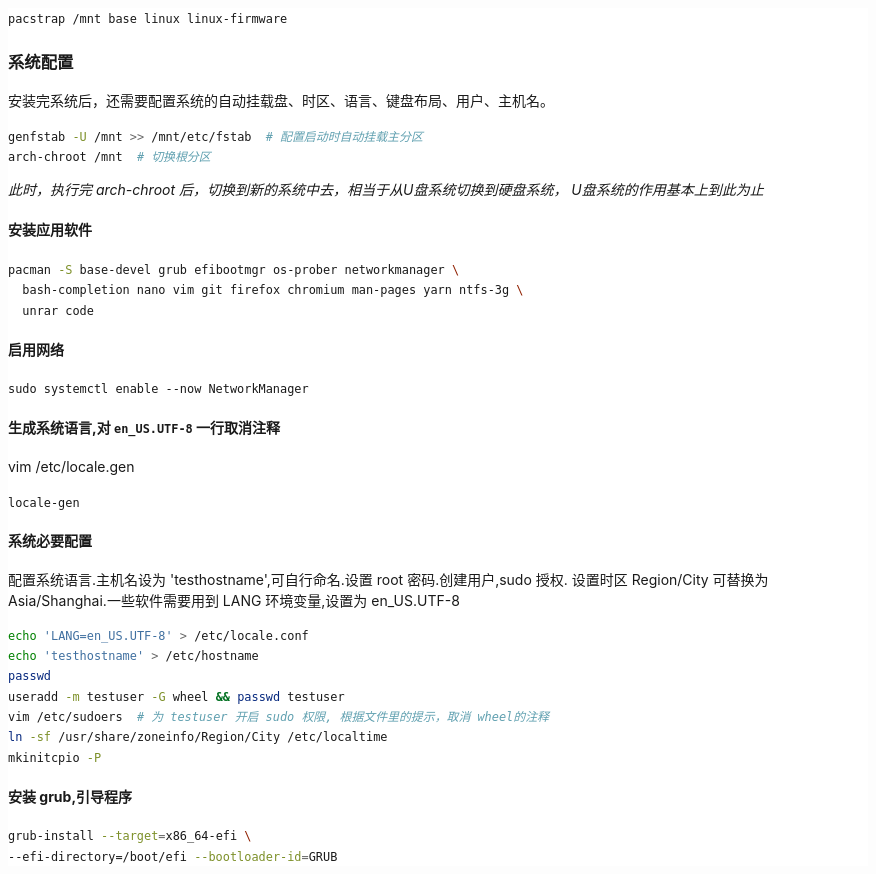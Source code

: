 ```bash
pacstrap /mnt base linux linux-firmware
```

### 系统配置

安装完系统后，还需要配置系统的自动挂载盘、时区、语言、键盘布局、用户、主机名。

```bash
genfstab -U /mnt >> /mnt/etc/fstab  # 配置启动时自动挂载主分区
arch-chroot /mnt  # 切换根分区
```

_此时，执行完 arch-chroot 后，切换到新的系统中去，相当于从U盘系统切换到硬盘系统，
U盘系统的作用基本上到此为止_

#### 安装应用软件

```bash
pacman -S base-devel grub efibootmgr os-prober networkmanager \
  bash-completion nano vim git firefox chromium man-pages yarn ntfs-3g \
  unrar code
```

#### 启用网络

```shell
sudo systemctl enable --now NetworkManager    
```

#### 生成系统语言,对 `en_US.UTF-8` 一行取消注释

vim /etc/locale.gen

```bash
locale-gen
```

#### 系统必要配置

配置系统语言.主机名设为 'testhostname',可自行命名.设置 root 密码.创建用户,sudo 授权.
设置时区 Region/City 可替换为 Asia/Shanghai.一些软件需要用到 LANG 环境变量,设置为 en_US.UTF-8

```bash
echo 'LANG=en_US.UTF-8' > /etc/locale.conf
echo 'testhostname' > /etc/hostname
passwd
useradd -m testuser -G wheel && passwd testuser 
vim /etc/sudoers  # 为 testuser 开启 sudo 权限, 根据文件里的提示，取消 wheel的注释
ln -sf /usr/share/zoneinfo/Region/City /etc/localtime
mkinitcpio -P
```

#### 安装 grub,引导程序

```bash
grub-install --target=x86_64-efi \
--efi-directory=/boot/efi --bootloader-id=GRUB
```
